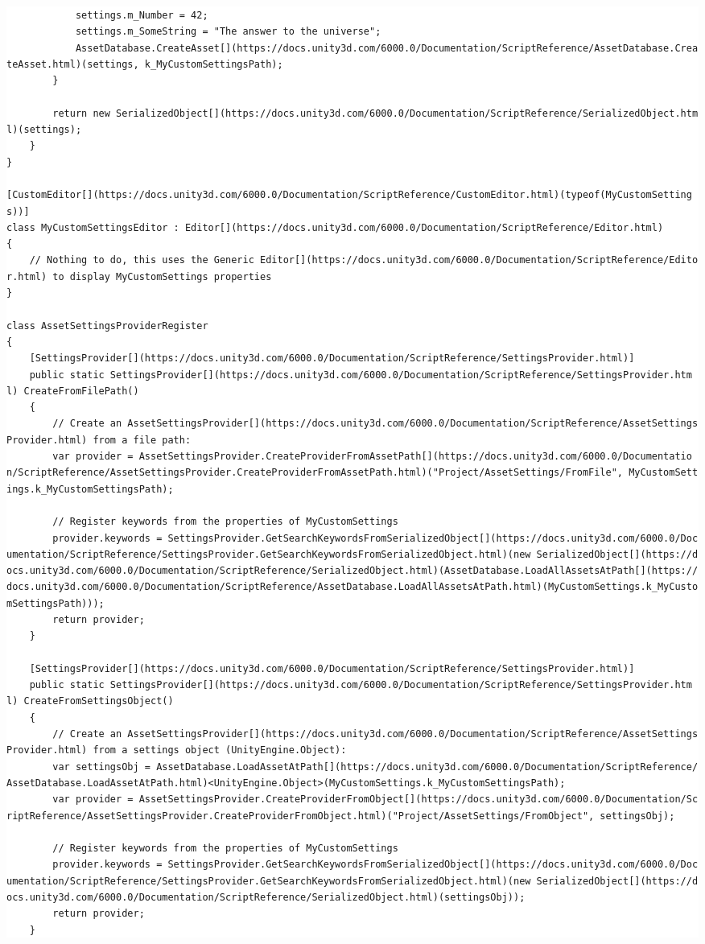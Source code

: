 ```
            settings.m_Number = 42;
            settings.m_SomeString = "The answer to the universe";
            AssetDatabase.CreateAsset[](https://docs.unity3d.com/6000.0/Documentation/ScriptReference/AssetDatabase.CreateAsset.html)(settings, k_MyCustomSettingsPath);
        }  
  
        return new SerializedObject[](https://docs.unity3d.com/6000.0/Documentation/ScriptReference/SerializedObject.html)(settings);
    }
}  
  
[CustomEditor[](https://docs.unity3d.com/6000.0/Documentation/ScriptReference/CustomEditor.html)(typeof(MyCustomSettings))]
class MyCustomSettingsEditor : Editor[](https://docs.unity3d.com/6000.0/Documentation/ScriptReference/Editor.html)
{
    // Nothing to do, this uses the Generic Editor[](https://docs.unity3d.com/6000.0/Documentation/ScriptReference/Editor.html) to display MyCustomSettings properties
}  
  
class AssetSettingsProviderRegister
{
    [SettingsProvider[](https://docs.unity3d.com/6000.0/Documentation/ScriptReference/SettingsProvider.html)]
    public static SettingsProvider[](https://docs.unity3d.com/6000.0/Documentation/ScriptReference/SettingsProvider.html) CreateFromFilePath()
    {
        // Create an AssetSettingsProvider[](https://docs.unity3d.com/6000.0/Documentation/ScriptReference/AssetSettingsProvider.html) from a file path:
        var provider = AssetSettingsProvider.CreateProviderFromAssetPath[](https://docs.unity3d.com/6000.0/Documentation/ScriptReference/AssetSettingsProvider.CreateProviderFromAssetPath.html)("Project/AssetSettings/FromFile", MyCustomSettings.k_MyCustomSettingsPath);  
  
        // Register keywords from the properties of MyCustomSettings
        provider.keywords = SettingsProvider.GetSearchKeywordsFromSerializedObject[](https://docs.unity3d.com/6000.0/Documentation/ScriptReference/SettingsProvider.GetSearchKeywordsFromSerializedObject.html)(new SerializedObject[](https://docs.unity3d.com/6000.0/Documentation/ScriptReference/SerializedObject.html)(AssetDatabase.LoadAllAssetsAtPath[](https://docs.unity3d.com/6000.0/Documentation/ScriptReference/AssetDatabase.LoadAllAssetsAtPath.html)(MyCustomSettings.k_MyCustomSettingsPath)));
        return provider;
    }  
  
    [SettingsProvider[](https://docs.unity3d.com/6000.0/Documentation/ScriptReference/SettingsProvider.html)]
    public static SettingsProvider[](https://docs.unity3d.com/6000.0/Documentation/ScriptReference/SettingsProvider.html) CreateFromSettingsObject()
    {
        // Create an AssetSettingsProvider[](https://docs.unity3d.com/6000.0/Documentation/ScriptReference/AssetSettingsProvider.html) from a settings object (UnityEngine.Object):
        var settingsObj = AssetDatabase.LoadAssetAtPath[](https://docs.unity3d.com/6000.0/Documentation/ScriptReference/AssetDatabase.LoadAssetAtPath.html)<UnityEngine.Object>(MyCustomSettings.k_MyCustomSettingsPath);
        var provider = AssetSettingsProvider.CreateProviderFromObject[](https://docs.unity3d.com/6000.0/Documentation/ScriptReference/AssetSettingsProvider.CreateProviderFromObject.html)("Project/AssetSettings/FromObject", settingsObj);  
  
        // Register keywords from the properties of MyCustomSettings
        provider.keywords = SettingsProvider.GetSearchKeywordsFromSerializedObject[](https://docs.unity3d.com/6000.0/Documentation/ScriptReference/SettingsProvider.GetSearchKeywordsFromSerializedObject.html)(new SerializedObject[](https://docs.unity3d.com/6000.0/Documentation/ScriptReference/SerializedObject.html)(settingsObj));
        return provider;
    }  
```